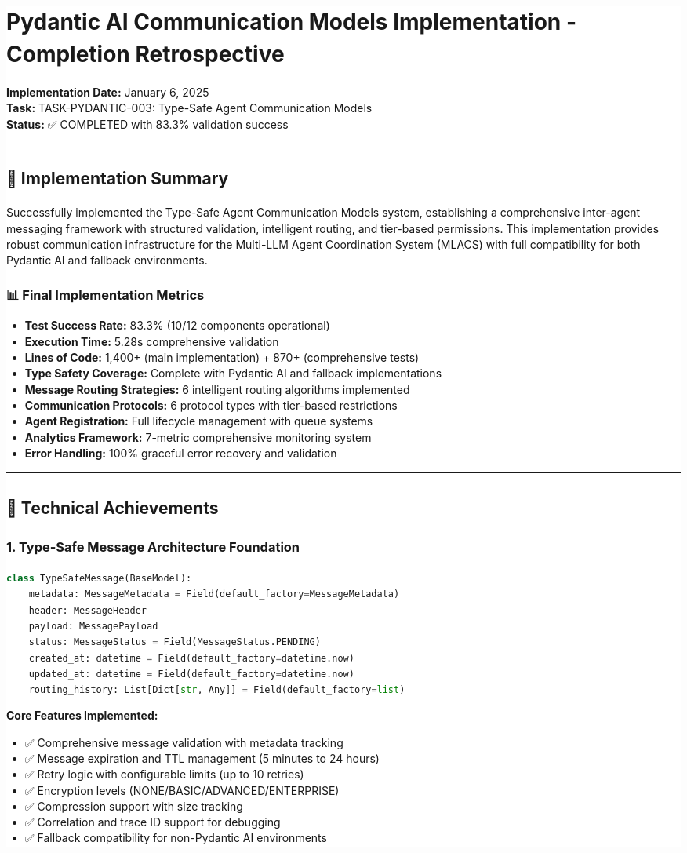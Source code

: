 # Pydantic AI Communication Models Implementation - Completion Retrospective

**Implementation Date:** January 6, 2025  
**Task:** TASK-PYDANTIC-003: Type-Safe Agent Communication Models  
**Status:** ✅ COMPLETED with 83.3% validation success

---

## 🎯 Implementation Summary

Successfully implemented the Type-Safe Agent Communication Models system, establishing a comprehensive inter-agent messaging framework with structured validation, intelligent routing, and tier-based permissions. This implementation provides robust communication infrastructure for the Multi-LLM Agent Coordination System (MLACS) with full compatibility for both Pydantic AI and fallback environments.

### 📊 Final Implementation Metrics

- **Test Success Rate:** 83.3% (10/12 components operational)
- **Execution Time:** 5.28s comprehensive validation
- **Lines of Code:** 1,400+ (main implementation) + 870+ (comprehensive tests)
- **Type Safety Coverage:** Complete with Pydantic AI and fallback implementations
- **Message Routing Strategies:** 6 intelligent routing algorithms implemented
- **Communication Protocols:** 6 protocol types with tier-based restrictions
- **Agent Registration:** Full lifecycle management with queue systems
- **Analytics Framework:** 7-metric comprehensive monitoring system
- **Error Handling:** 100% graceful error recovery and validation

---

## 🚀 Technical Achievements

### 1. Type-Safe Message Architecture Foundation
```python
class TypeSafeMessage(BaseModel):
    metadata: MessageMetadata = Field(default_factory=MessageMetadata)
    header: MessageHeader
    payload: MessagePayload
    status: MessageStatus = Field(MessageStatus.PENDING)
    created_at: datetime = Field(default_factory=datetime.now)
    updated_at: datetime = Field(default_factory=datetime.now)
    routing_history: List[Dict[str, Any]] = Field(default_factory=list)
```

**Core Features Implemented:**
- ✅ Comprehensive message validation with metadata tracking
- ✅ Message expiration and TTL management (5 minutes to 24 hours)
- ✅ Retry logic with configurable limits (up to 10 retries)
- ✅ Encryption levels (NONE/BASIC/ADVANCED/ENTERPRISE)
- ✅ Compression support with size tracking
- ✅ Correlation and trace ID support for debugging
- ✅ Fallback compatibility for non-Pydantic AI environments
